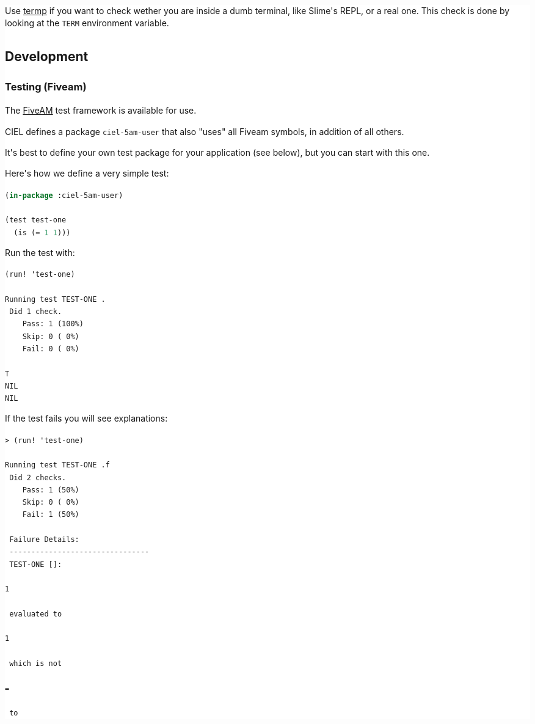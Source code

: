 Use [termp](https://github.com/vindarel/termp) if you want to check
wether you are inside a dumb terminal, like Slime's REPL, or a real
one. This check is done by looking at the `TERM` environment variable.

## Development


### Testing (Fiveam)

The [FiveAM](https://common-lisp.net/project/fiveam/docs/) test framework is available for use.

CIEL defines a package `ciel-5am-user` that also "uses" all Fiveam symbols, in addition of all others.

It's best to define your own test package for your application (see
below), but you can start with this one.

Here's how we define a very simple test:

```lisp
(in-package :ciel-5am-user)

(test test-one
  (is (= 1 1)))
```

Run the test with:

``` txt
(run! 'test-one)

Running test TEST-ONE .
 Did 1 check.
    Pass: 1 (100%)
    Skip: 0 ( 0%)
    Fail: 0 ( 0%)

T
NIL
NIL
```

If the test fails you will see explanations:

``` txt
> (run! 'test-one)

Running test TEST-ONE .f
 Did 2 checks.
    Pass: 1 (50%)
    Skip: 0 ( 0%)
    Fail: 1 (50%)

 Failure Details:
 --------------------------------
 TEST-ONE []:

1

 evaluated to

1

 which is not

=

 to
```